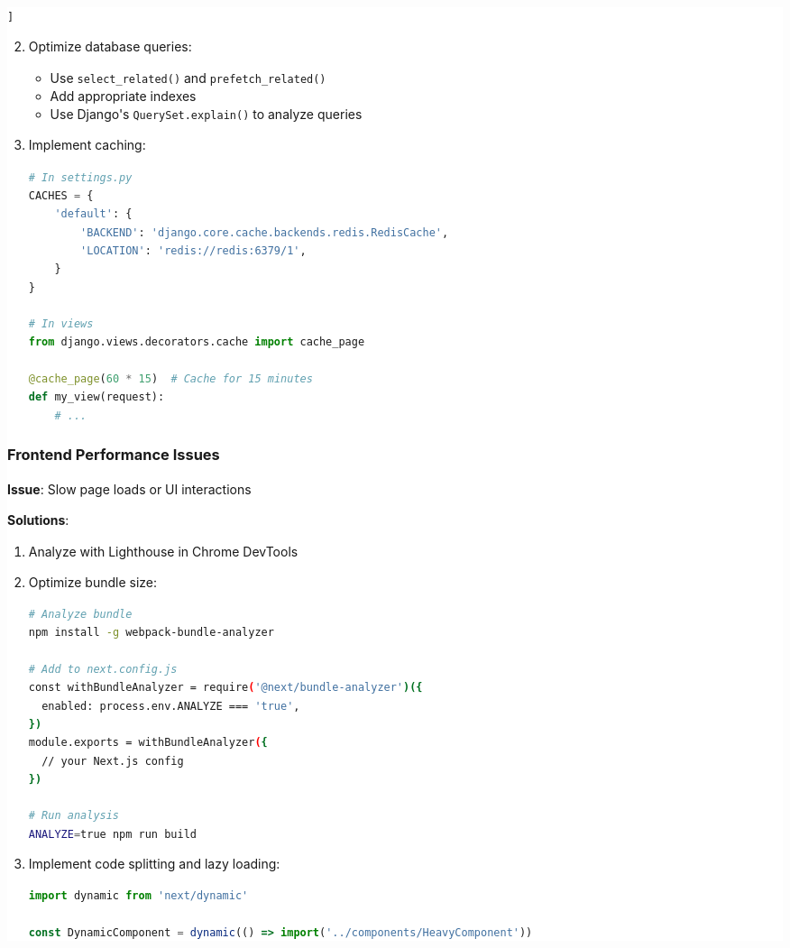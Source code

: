    ```python
   ]
   ```

2. Optimize database queries:
   - Use `select_related()` and `prefetch_related()`
   - Add appropriate indexes
   - Use Django's `QuerySet.explain()` to analyze queries

3. Implement caching:
   ```python
   # In settings.py
   CACHES = {
       'default': {
           'BACKEND': 'django.core.cache.backends.redis.RedisCache',
           'LOCATION': 'redis://redis:6379/1',
       }
   }
   
   # In views
   from django.views.decorators.cache import cache_page
   
   @cache_page(60 * 15)  # Cache for 15 minutes
   def my_view(request):
       # ...
   ```

### Frontend Performance Issues

**Issue**: Slow page loads or UI interactions

**Solutions**:

1. Analyze with Lighthouse in Chrome DevTools
2. Optimize bundle size:
   ```bash
   # Analyze bundle
   npm install -g webpack-bundle-analyzer
   
   # Add to next.config.js
   const withBundleAnalyzer = require('@next/bundle-analyzer')({
     enabled: process.env.ANALYZE === 'true',
   })
   module.exports = withBundleAnalyzer({
     // your Next.js config
   })
   
   # Run analysis
   ANALYZE=true npm run build
   ```

3. Implement code splitting and lazy loading:
   ```javascript
   import dynamic from 'next/dynamic'
   
   const DynamicComponent = dynamic(() => import('../components/HeavyComponent'))
   ```
